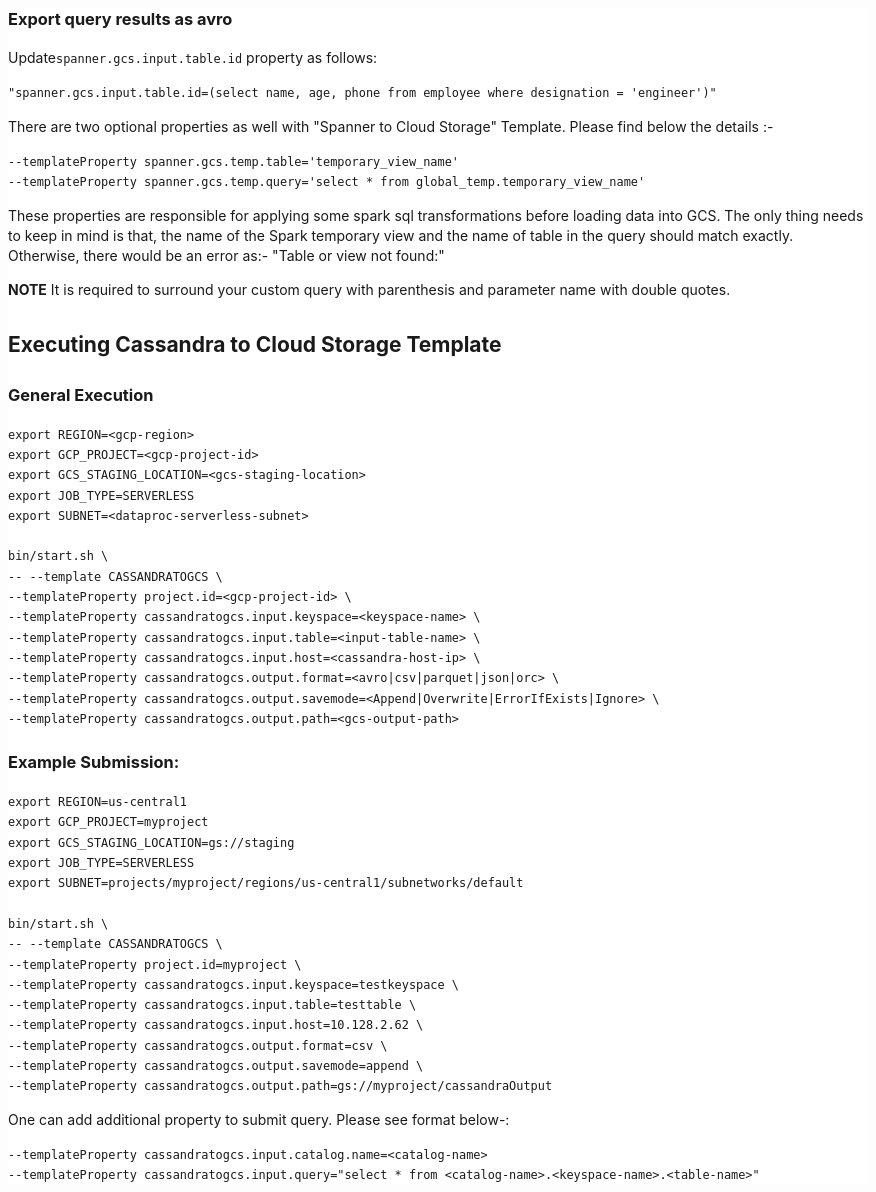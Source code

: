 ### Export query results as avro
Update`spanner.gcs.input.table.id` property as follows:
```
"spanner.gcs.input.table.id=(select name, age, phone from employee where designation = 'engineer')"
```
There are two optional properties as well with "Spanner to Cloud Storage" Template. Please find below the details :-

```
--templateProperty spanner.gcs.temp.table='temporary_view_name' 
--templateProperty spanner.gcs.temp.query='select * from global_temp.temporary_view_name'
```
These properties are responsible for applying some spark sql transformations before loading data into GCS.
The only thing needs to keep in mind is that, the name of the Spark temporary view and the name of table in the query should match exactly. Otherwise, there would be an error as:- "Table or view not found:"

**NOTE** It is required to surround your custom query with parenthesis and parameter name with double quotes.

## Executing Cassandra to Cloud Storage Template
### General Execution

```
export REGION=<gcp-region>
export GCP_PROJECT=<gcp-project-id>
export GCS_STAGING_LOCATION=<gcs-staging-location>
export JOB_TYPE=SERVERLESS 
export SUBNET=<dataproc-serverless-subnet>

bin/start.sh \
-- --template CASSANDRATOGCS \
--templateProperty project.id=<gcp-project-id> \
--templateProperty cassandratogcs.input.keyspace=<keyspace-name> \
--templateProperty cassandratogcs.input.table=<input-table-name> \
--templateProperty cassandratogcs.input.host=<cassandra-host-ip> \
--templateProperty cassandratogcs.output.format=<avro|csv|parquet|json|orc> \
--templateProperty cassandratogcs.output.savemode=<Append|Overwrite|ErrorIfExists|Ignore> \
--templateProperty cassandratogcs.output.path=<gcs-output-path> 
```
### Example Submission:
```
export REGION=us-central1
export GCP_PROJECT=myproject
export GCS_STAGING_LOCATION=gs://staging
export JOB_TYPE=SERVERLESS 
export SUBNET=projects/myproject/regions/us-central1/subnetworks/default

bin/start.sh \
-- --template CASSANDRATOGCS \
--templateProperty project.id=myproject \
--templateProperty cassandratogcs.input.keyspace=testkeyspace \
--templateProperty cassandratogcs.input.table=testtable \
--templateProperty cassandratogcs.input.host=10.128.2.62 \
--templateProperty cassandratogcs.output.format=csv \
--templateProperty cassandratogcs.output.savemode=append \
--templateProperty cassandratogcs.output.path=gs://myproject/cassandraOutput 
```
One can add additional property to submit query. Please see format below-:
```
--templateProperty cassandratogcs.input.catalog.name=<catalog-name>
--templateProperty cassandratogcs.input.query="select * from <catalog-name>.<keyspace-name>.<table-name>"
```